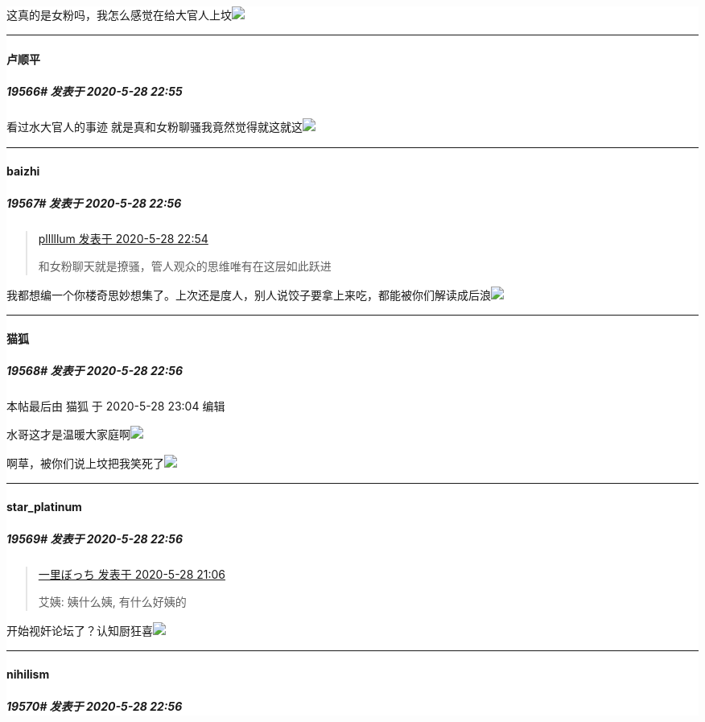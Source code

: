 
这真的是女粉吗，我怎么感觉在给大官人上坟<img src="https://static.saraba1st.com/image/smiley/face2017/067.png" referrerpolicy="no-referrer">


*****

####  卢顺平  
##### 19566#       发表于 2020-5-28 22:55


看过水大官人的事迹 就是真和女粉聊骚我竟然觉得就这就这<img src="https://static.saraba1st.com/image/smiley/face2017/067.png" referrerpolicy="no-referrer">


*****

####  baizhi  
##### 19567#       发表于 2020-5-28 22:56


<blockquote><a href="httphttps://bbs.saraba1st.com/2b/forum.php?mod=redirect&amp;goto=findpost&amp;pid=47594883&amp;ptid=1934528" target="_blank">plllllum 发表于 2020-5-28 22:54</a>

和女粉聊天就是撩骚，管人观众的思维唯有在这层如此跃进</blockquote>
我都想编一个你楼奇思妙想集了。上次还是度人，别人说饺子要拿上来吃，都能被你们解读成后浪<img src="https://static.saraba1st.com/image/smiley/face2017/067.png" referrerpolicy="no-referrer">


*****

####  猫狐  
##### 19568#       发表于 2020-5-28 22:56


 本帖最后由 猫狐 于 2020-5-28 23:04 编辑 

水哥这才是温暖大家庭啊<img src="https://static.saraba1st.com/image/smiley/face2017/026.png" referrerpolicy="no-referrer">

啊草，被你们说上坟把我笑死了<img src="https://static.saraba1st.com/image/smiley/face2017/067.png" referrerpolicy="no-referrer">


*****

####  star_platinum  
##### 19569#       发表于 2020-5-28 22:56


<blockquote><a href="httphttps://bbs.saraba1st.com/2b/forum.php?mod=redirect&amp;goto=findpost&amp;pid=47593966&amp;ptid=1934528" target="_blank">一里ぼっち 发表于 2020-5-28 21:06</a>

艾姨: 姨什么姨, 有什么好姨的</blockquote>
开始视奸论坛了？认知厨狂喜<img src="https://static.saraba1st.com/image/smiley/face2017/062.gif" referrerpolicy="no-referrer">


*****

####  nihilism  
##### 19570#       发表于 2020-5-28 22:56
